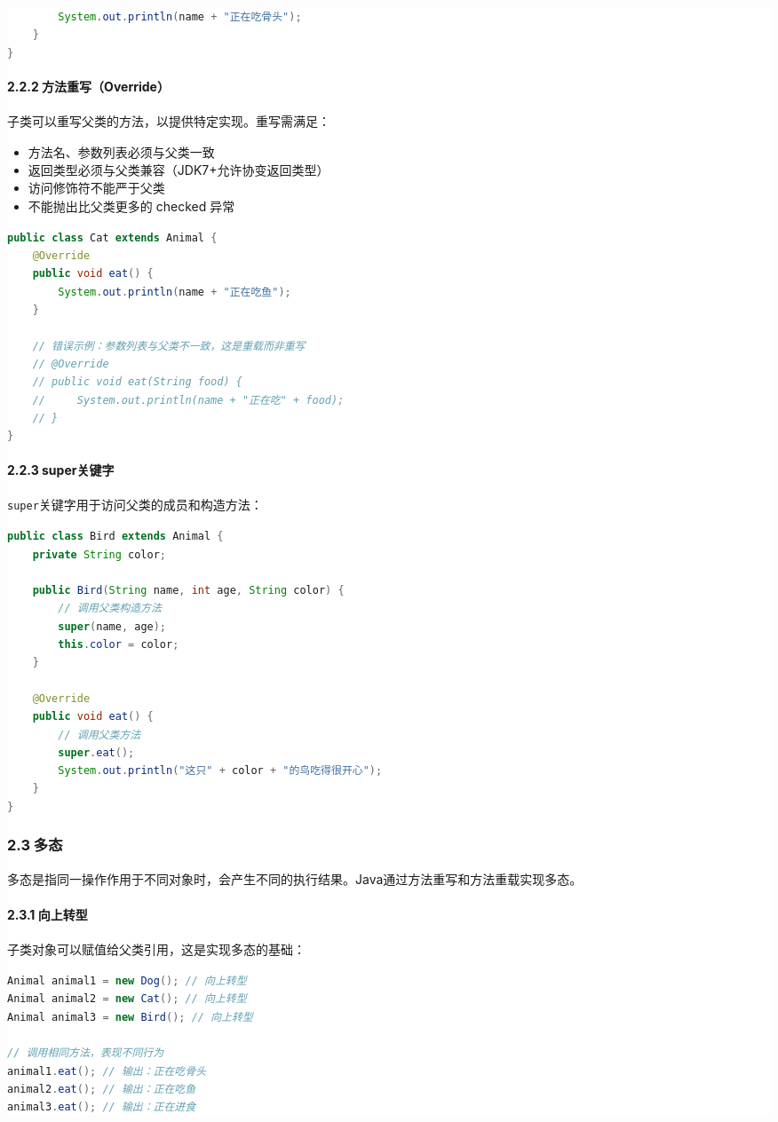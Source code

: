 ```java
        System.out.println(name + "正在吃骨头");
    }
}
```

#### 2.2.2 方法重写（Override）
子类可以重写父类的方法，以提供特定实现。重写需满足：
- 方法名、参数列表必须与父类一致
- 返回类型必须与父类兼容（JDK7+允许协变返回类型）
- 访问修饰符不能严于父类
- 不能抛出比父类更多的 checked 异常

```java
public class Cat extends Animal {
    @Override
    public void eat() {
        System.out.println(name + "正在吃鱼");
    }

    // 错误示例：参数列表与父类不一致，这是重载而非重写
    // @Override
    // public void eat(String food) {
    //     System.out.println(name + "正在吃" + food);
    // }
}
```

#### 2.2.3 super关键字
`super`关键字用于访问父类的成员和构造方法：
```java
public class Bird extends Animal {
    private String color;

    public Bird(String name, int age, String color) {
        // 调用父类构造方法
        super(name, age);
        this.color = color;
    }

    @Override
    public void eat() {
        // 调用父类方法
        super.eat();
        System.out.println("这只" + color + "的鸟吃得很开心");
    }
}
```

### 2.3 多态
多态是指同一操作作用于不同对象时，会产生不同的执行结果。Java通过方法重写和方法重载实现多态。

#### 2.3.1 向上转型
子类对象可以赋值给父类引用，这是实现多态的基础：
```java
Animal animal1 = new Dog(); // 向上转型
Animal animal2 = new Cat(); // 向上转型
Animal animal3 = new Bird(); // 向上转型

// 调用相同方法，表现不同行为
animal1.eat(); // 输出：正在吃骨头
animal2.eat(); // 输出：正在吃鱼
animal3.eat(); // 输出：正在进食
```
